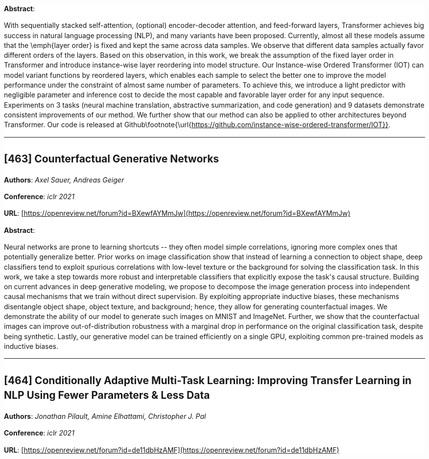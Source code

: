 **Abstract**:

With sequentially stacked self-attention, (optional) encoder-decoder attention, and feed-forward layers, Transformer achieves big success in natural language processing (NLP), and many variants have been proposed. Currently, almost all these models assume that the \emph{layer order} is fixed and kept the same across data samples. We observe that different data samples actually favor different orders of the layers. Based on this observation, in this work, we break the assumption of the fixed layer order in Transformer and introduce instance-wise layer reordering into model structure. Our Instance-wise Ordered Transformer (IOT) can model variant functions by reordered layers, which enables each sample to select the better one to improve the model performance under the constraint of almost same number of parameters. To achieve this, we introduce a light predictor with negligible parameter and inference cost to decide the most capable and favorable layer order for any input sequence. Experiments on $3$ tasks (neural machine translation, abstractive summarization, and code generation) and $9$ datasets demonstrate consistent improvements of our method. We further show that our method can also be applied to other architectures beyond Transformer. Our code is released at Github\footnote{\url{https://github.com/instance-wise-ordered-transformer/IOT}}.

----

## [463] Counterfactual Generative Networks

**Authors**: *Axel Sauer, Andreas Geiger*

**Conference**: *iclr 2021*

**URL**: [https://openreview.net/forum?id=BXewfAYMmJw](https://openreview.net/forum?id=BXewfAYMmJw)

**Abstract**:

Neural networks are prone to learning shortcuts -- they often model simple correlations, ignoring more complex ones that potentially generalize better. Prior works on image classification show that instead of learning a connection to object shape, deep classifiers tend to exploit spurious correlations with low-level texture or the background for solving the classification task. In this work, we take a step towards more robust and interpretable classifiers that explicitly expose the task's causal structure. Building on current advances in deep generative modeling, we propose to decompose the image generation process into independent causal mechanisms that we train without direct supervision. By exploiting appropriate inductive biases, these mechanisms disentangle object shape, object texture, and background; hence, they allow for generating counterfactual images. We demonstrate the ability of our model to generate such images on MNIST and ImageNet. Further, we show that the counterfactual images can improve out-of-distribution robustness with a marginal drop in performance on the original classification task, despite being synthetic. Lastly, our generative model can be trained efficiently on a single GPU, exploiting common pre-trained models as inductive biases.

----

## [464] Conditionally Adaptive Multi-Task Learning: Improving Transfer Learning in NLP Using Fewer Parameters & Less Data

**Authors**: *Jonathan Pilault, Amine Elhattami, Christopher J. Pal*

**Conference**: *iclr 2021*

**URL**: [https://openreview.net/forum?id=de11dbHzAMF](https://openreview.net/forum?id=de11dbHzAMF)
